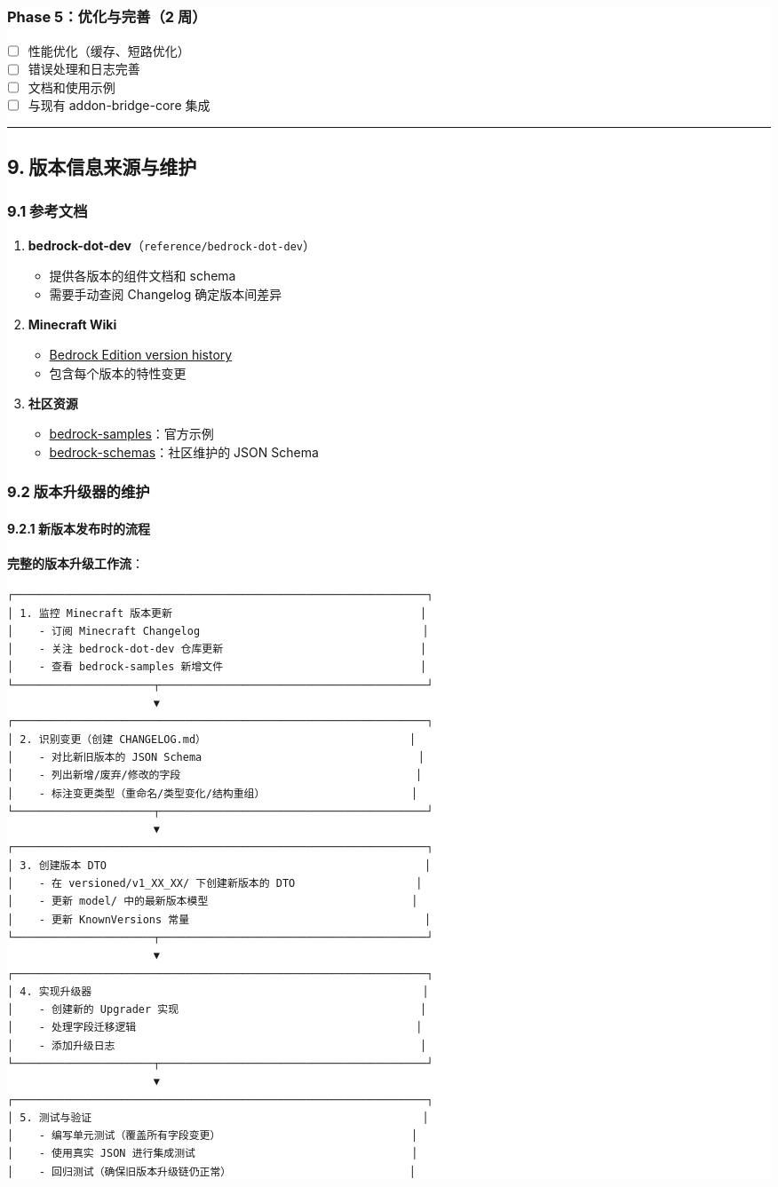 ### Phase 5：优化与完善（2 周）

- [ ] 性能优化（缓存、短路优化）
- [ ] 错误处理和日志完善
- [ ] 文档和使用示例
- [ ] 与现有 addon-bridge-core 集成

---

## 9. 版本信息来源与维护

### 9.1 参考文档

1. **bedrock-dot-dev**（`reference/bedrock-dot-dev`）
   - 提供各版本的组件文档和 schema
   - 需要手动查阅 Changelog 确定版本间差异

2. **Minecraft Wiki**
   - [Bedrock Edition version history](https://minecraft.wiki/w/Bedrock_Edition_version_history)
   - 包含每个版本的特性变更

3. **社区资源**
   - [bedrock-samples](https://github.com/Mojang/bedrock-samples)：官方示例
   - [bedrock-schemas](https://github.com/bedrock-dot-dev/schemas)：社区维护的 JSON Schema

### 9.2 版本升级器的维护

#### 9.2.1 新版本发布时的流程

**完整的版本升级工作流**：

```
┌─────────────────────────────────────────────────────────────────┐
│ 1. 监控 Minecraft 版本更新                                       │
│    - 订阅 Minecraft Changelog                                   │
│    - 关注 bedrock-dot-dev 仓库更新                               │
│    - 查看 bedrock-samples 新增文件                               │
└──────────────────────┬──────────────────────────────────────────┘
                       ▼
┌─────────────────────────────────────────────────────────────────┐
│ 2. 识别变更（创建 CHANGELOG.md）                                │
│    - 对比新旧版本的 JSON Schema                                  │
│    - 列出新增/废弃/修改的字段                                     │
│    - 标注变更类型（重命名/类型变化/结构重组）                       │
└──────────────────────┬──────────────────────────────────────────┘
                       ▼
┌─────────────────────────────────────────────────────────────────┐
│ 3. 创建版本 DTO                                                  │
│    - 在 versioned/v1_XX_XX/ 下创建新版本的 DTO                   │
│    - 更新 model/ 中的最新版本模型                                │
│    - 更新 KnownVersions 常量                                     │
└──────────────────────┬──────────────────────────────────────────┘
                       ▼
┌─────────────────────────────────────────────────────────────────┐
│ 4. 实现升级器                                                    │
│    - 创建新的 Upgrader 实现                                      │
│    - 处理字段迁移逻辑                                            │
│    - 添加升级日志                                                │
└──────────────────────┬──────────────────────────────────────────┘
                       ▼
┌─────────────────────────────────────────────────────────────────┐
│ 5. 测试与验证                                                    │
│    - 编写单元测试（覆盖所有字段变更）                              │
│    - 使用真实 JSON 进行集成测试                                  │
│    - 回归测试（确保旧版本升级链仍正常）                            │
```